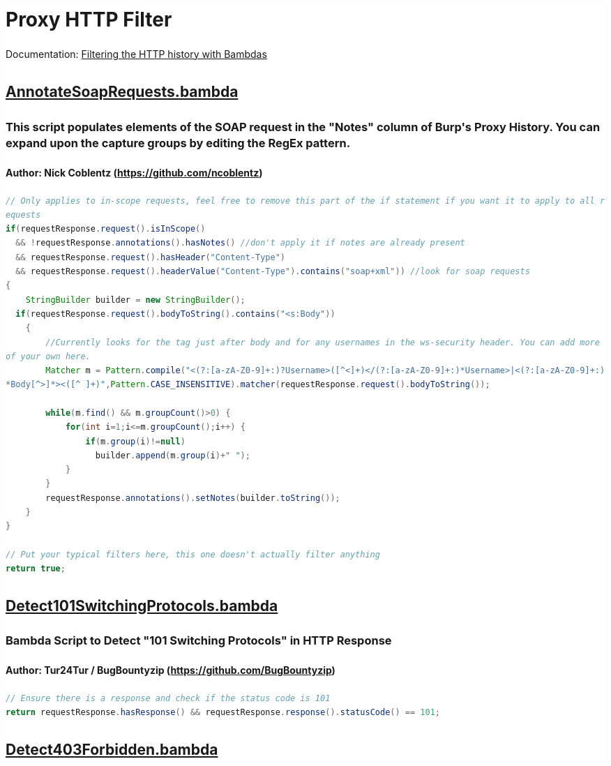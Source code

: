 
# Proxy HTTP Filter
Documentation: [Filtering the HTTP history with Bambdas](https://portswigger.net/burp/documentation/desktop/tools/proxy/http-history/bambdas)
## [AnnotateSoapRequests.bambda](https://github.com/PortSwigger/bambdas/blob/main/Filter/Proxy/HTTP/AnnotateSoapRequests.bambda)
### This script populates elements of the SOAP request in the "Notes" column of Burp's Proxy History. You can expand upon the capture groups by editing the RegEx pattern.
#### Author: Nick Coblentz (https://github.com/ncoblentz)
```java
// Only applies to in-scope requests, feel free to remove this part of the if statement if you want it to apply to all requests
if(requestResponse.request().isInScope()
  && !requestResponse.annotations().hasNotes() //don't apply it if notes are already present
  && requestResponse.request().hasHeader("Content-Type")
  && requestResponse.request().headerValue("Content-Type").contains("soap+xml")) //look for soap requests
{
    StringBuilder builder = new StringBuilder();
  if(requestResponse.request().bodyToString().contains("<s:Body"))
    {
        //Currently looks for the tag just after body and for any usernames in the ws-security header. You can add more of your own here.
        Matcher m = Pattern.compile("<(?:[a-zA-Z0-9]+:)?Username>([^<]+)</(?:[a-zA-Z0-9]+:)*Username>|<(?:[a-zA-Z0-9]+:)*Body[^>]*><([^ ]+)",Pattern.CASE_INSENSITIVE).matcher(requestResponse.request().bodyToString());

        while(m.find() && m.groupCount()>0) {
            for(int i=1;i<=m.groupCount();i++) {
                if(m.group(i)!=null)
                  builder.append(m.group(i)+" ");
            }
        }
        requestResponse.annotations().setNotes(builder.toString());
    }
}

// Put your typical filters here, this one doesn't actually filter anything
return true;

```
## [Detect101SwitchingProtocols.bambda](https://github.com/PortSwigger/bambdas/blob/main/Filter/Proxy/HTTP/Detect101SwitchingProtocols.bambda)
### Bambda Script to Detect "101 Switching Protocols" in HTTP Response
#### Author: Tur24Tur / BugBountyzip (https://github.com/BugBountyzip)
```java
// Ensure there is a response and check if the status code is 101
return requestResponse.hasResponse() && requestResponse.response().statusCode() == 101;

```
## [Detect403Forbidden.bambda](https://github.com/PortSwigger/bambdas/blob/main/Filter/Proxy/HTTP/Detect403Forbidden.bambda)
